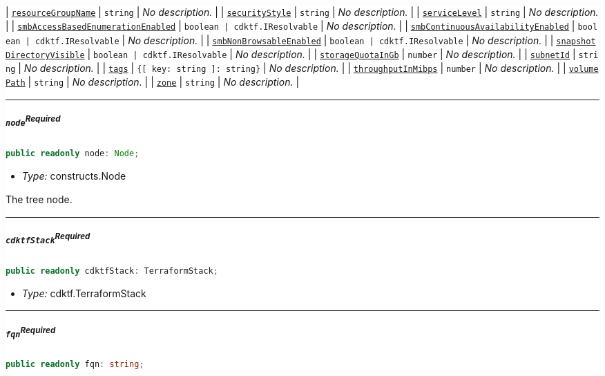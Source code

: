 | <code><a href="#@cdktf/provider-azurerm.netappVolume.NetappVolume.property.resourceGroupName">resourceGroupName</a></code> | <code>string</code> | *No description.* |
| <code><a href="#@cdktf/provider-azurerm.netappVolume.NetappVolume.property.securityStyle">securityStyle</a></code> | <code>string</code> | *No description.* |
| <code><a href="#@cdktf/provider-azurerm.netappVolume.NetappVolume.property.serviceLevel">serviceLevel</a></code> | <code>string</code> | *No description.* |
| <code><a href="#@cdktf/provider-azurerm.netappVolume.NetappVolume.property.smbAccessBasedEnumerationEnabled">smbAccessBasedEnumerationEnabled</a></code> | <code>boolean \| cdktf.IResolvable</code> | *No description.* |
| <code><a href="#@cdktf/provider-azurerm.netappVolume.NetappVolume.property.smbContinuousAvailabilityEnabled">smbContinuousAvailabilityEnabled</a></code> | <code>boolean \| cdktf.IResolvable</code> | *No description.* |
| <code><a href="#@cdktf/provider-azurerm.netappVolume.NetappVolume.property.smbNonBrowsableEnabled">smbNonBrowsableEnabled</a></code> | <code>boolean \| cdktf.IResolvable</code> | *No description.* |
| <code><a href="#@cdktf/provider-azurerm.netappVolume.NetappVolume.property.snapshotDirectoryVisible">snapshotDirectoryVisible</a></code> | <code>boolean \| cdktf.IResolvable</code> | *No description.* |
| <code><a href="#@cdktf/provider-azurerm.netappVolume.NetappVolume.property.storageQuotaInGb">storageQuotaInGb</a></code> | <code>number</code> | *No description.* |
| <code><a href="#@cdktf/provider-azurerm.netappVolume.NetappVolume.property.subnetId">subnetId</a></code> | <code>string</code> | *No description.* |
| <code><a href="#@cdktf/provider-azurerm.netappVolume.NetappVolume.property.tags">tags</a></code> | <code>{[ key: string ]: string}</code> | *No description.* |
| <code><a href="#@cdktf/provider-azurerm.netappVolume.NetappVolume.property.throughputInMibps">throughputInMibps</a></code> | <code>number</code> | *No description.* |
| <code><a href="#@cdktf/provider-azurerm.netappVolume.NetappVolume.property.volumePath">volumePath</a></code> | <code>string</code> | *No description.* |
| <code><a href="#@cdktf/provider-azurerm.netappVolume.NetappVolume.property.zone">zone</a></code> | <code>string</code> | *No description.* |

---

##### `node`<sup>Required</sup> <a name="node" id="@cdktf/provider-azurerm.netappVolume.NetappVolume.property.node"></a>

```typescript
public readonly node: Node;
```

- *Type:* constructs.Node

The tree node.

---

##### `cdktfStack`<sup>Required</sup> <a name="cdktfStack" id="@cdktf/provider-azurerm.netappVolume.NetappVolume.property.cdktfStack"></a>

```typescript
public readonly cdktfStack: TerraformStack;
```

- *Type:* cdktf.TerraformStack

---

##### `fqn`<sup>Required</sup> <a name="fqn" id="@cdktf/provider-azurerm.netappVolume.NetappVolume.property.fqn"></a>

```typescript
public readonly fqn: string;
```
